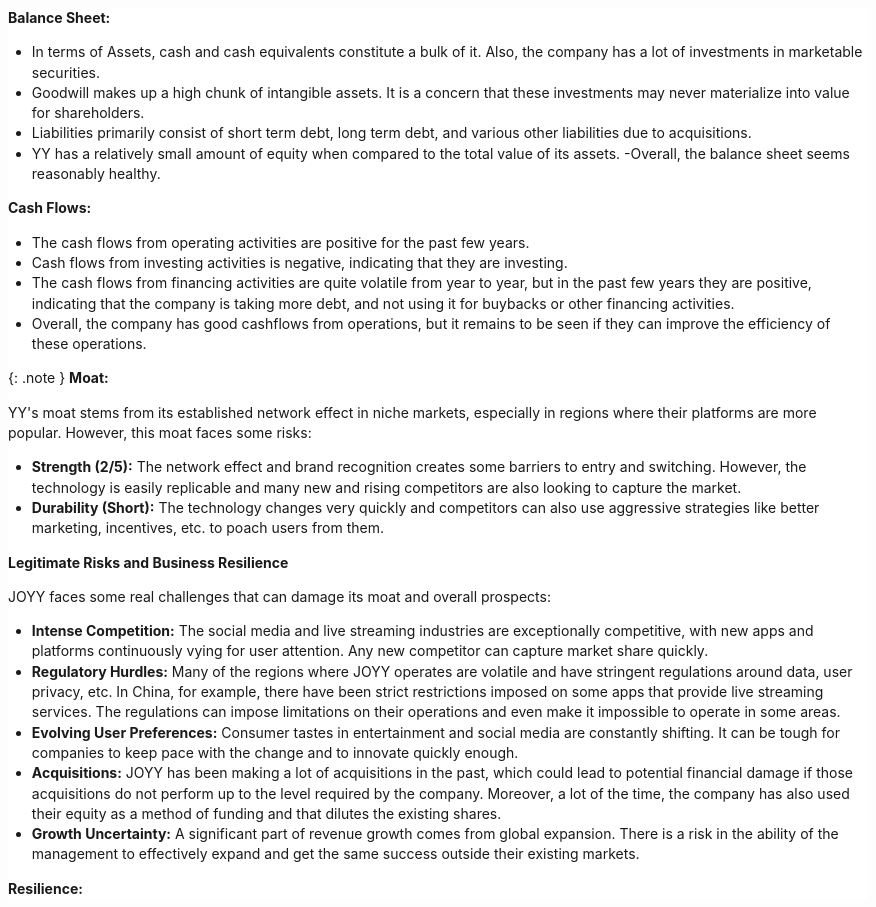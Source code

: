 **Balance Sheet:**
- In terms of Assets, cash and cash equivalents constitute a bulk of it. Also, the company has a lot of investments in marketable securities.
- Goodwill makes up a high chunk of intangible assets. It is a concern that these investments may never materialize into value for shareholders.
- Liabilities primarily consist of short term debt, long term debt, and various other liabilities due to acquisitions.
- YY has a relatively small amount of equity when compared to the total value of its assets.
-Overall, the balance sheet seems reasonably healthy.

**Cash Flows:**
- The cash flows from operating activities are positive for the past few years.
- Cash flows from investing activities is negative, indicating that they are investing.
- The cash flows from financing activities are quite volatile from year to year, but in the past few years they are positive, indicating that the company is taking more debt, and not using it for buybacks or other financing activities.
- Overall, the company has good cashflows from operations, but it remains to be seen if they can improve the efficiency of these operations.

{: .note }
**Moat:**

YY's moat stems from its established network effect in niche markets, especially in regions where their platforms are more popular. However, this moat faces some risks:

* **Strength (2/5):** The network effect and brand recognition creates some barriers to entry and switching. However, the technology is easily replicable and many new and rising competitors are also looking to capture the market.
* **Durability (Short):** The technology changes very quickly and competitors can also use aggressive strategies like better marketing, incentives, etc. to poach users from them.

**Legitimate Risks and Business Resilience**

JOYY faces some real challenges that can damage its moat and overall prospects:

*   **Intense Competition:**  The social media and live streaming industries are exceptionally competitive, with new apps and platforms continuously vying for user attention. Any new competitor can capture market share quickly.
*   **Regulatory Hurdles:**  Many of the regions where JOYY operates are volatile and have stringent regulations around data, user privacy, etc. In China, for example, there have been strict restrictions imposed on some apps that provide live streaming services. The regulations can impose limitations on their operations and even make it impossible to operate in some areas.
*  **Evolving User Preferences:**  Consumer tastes in entertainment and social media are constantly shifting. It can be tough for companies to keep pace with the change and to innovate quickly enough.
* **Acquisitions:** JOYY has been making a lot of acquisitions in the past, which could lead to potential financial damage if those acquisitions do not perform up to the level required by the company. Moreover, a lot of the time, the company has also used their equity as a method of funding and that dilutes the existing shares.
* **Growth Uncertainty:** A significant part of revenue growth comes from global expansion. There is a risk in the ability of the management to effectively expand and get the same success outside their existing markets.

**Resilience:**
